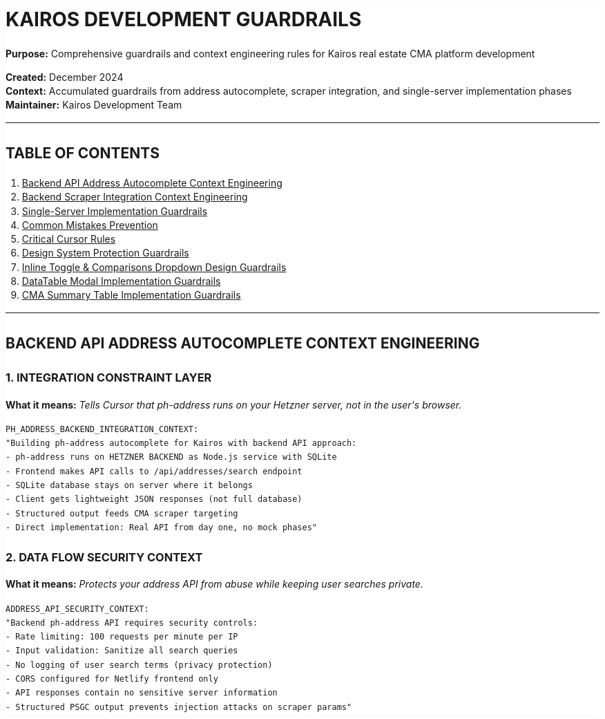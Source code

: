 # KAIROS DEVELOPMENT GUARDRAILS

**Purpose:** Comprehensive guardrails and context engineering rules for Kairos real estate CMA platform development

**Created:** December 2024  
**Context:** Accumulated guardrails from address autocomplete, scraper integration, and single-server implementation phases  
**Maintainer:** Kairos Development Team

---

## **TABLE OF CONTENTS**

1. [Backend API Address Autocomplete Context Engineering](#backend-api-address-autocomplete-context-engineering)
2. [Backend Scraper Integration Context Engineering](#backend-scraper-integration-context-engineering)
3. [Single-Server Implementation Guardrails](#single-server-implementation-guardrails)
4. [Common Mistakes Prevention](#common-mistakes-prevention)
5. [Critical Cursor Rules](#critical-cursor-rules)
6. [Design System Protection Guardrails](#design-system-protection-guardrails)
7. [Inline Toggle & Comparisons Dropdown Design Guardrails](#inline-toggle--comparisons-dropdown-design-guardrails)
8. [DataTable Modal Implementation Guardrails](#datatable-modal-implementation-guardrails)
9. [CMA Summary Table Implementation Guardrails](#cma-summary-table-implementation-guardrails)

---

## **BACKEND API ADDRESS AUTOCOMPLETE CONTEXT ENGINEERING**

### **1. INTEGRATION CONSTRAINT LAYER**

**What it means:** *Tells Cursor that ph-address runs on your Hetzner server, not in the user's browser.*

```
PH_ADDRESS_BACKEND_INTEGRATION_CONTEXT:
"Building ph-address autocomplete for Kairos with backend API approach:
- ph-address runs on HETZNER BACKEND as Node.js service with SQLite
- Frontend makes API calls to /api/addresses/search endpoint
- SQLite database stays on server where it belongs
- Client gets lightweight JSON responses (not full database)
- Structured output feeds CMA scraper targeting
- Direct implementation: Real API from day one, no mock phases"
```

### **2. DATA FLOW SECURITY CONTEXT**

**What it means:** *Protects your address API from abuse while keeping user searches private.*

```
ADDRESS_API_SECURITY_CONTEXT:
"Backend ph-address API requires security controls:
- Rate limiting: 100 requests per minute per IP
- Input validation: Sanitize all search queries
- No logging of user search terms (privacy protection)
- CORS configured for Netlify frontend only
- API responses contain no sensitive server information
- Structured PSGC output prevents injection attacks on scraper params"
```
